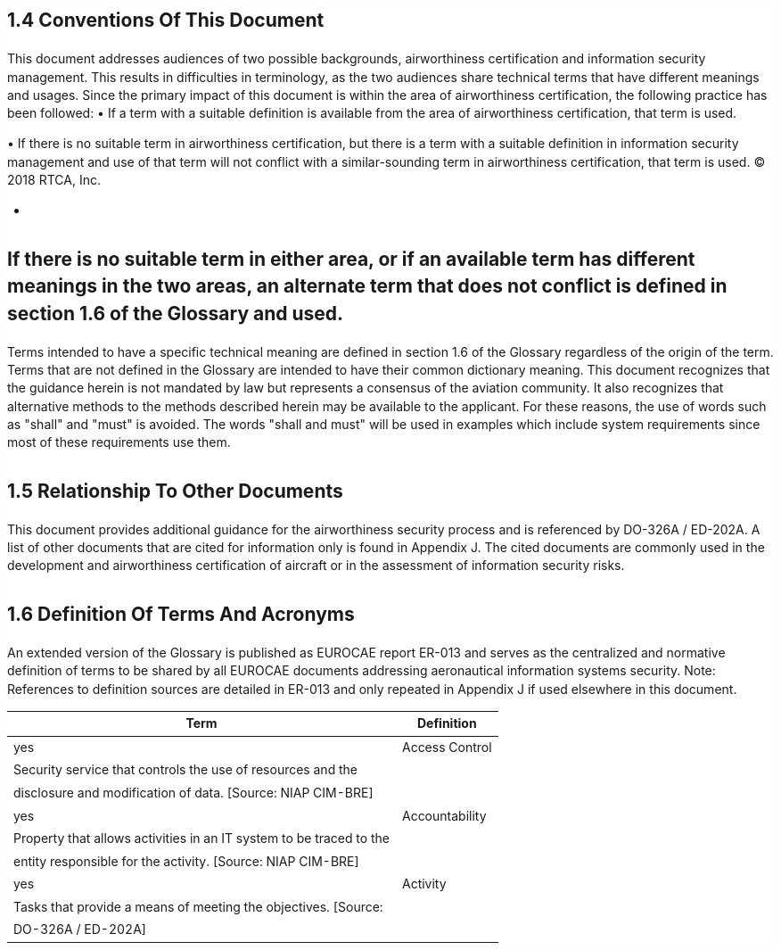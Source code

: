 ## 1.4 Conventions Of This Document

This document addresses audiences of two possible backgrounds, airworthiness certification and information security management. This results in difficulties in terminology, as the two audiences share technical terms that have different meanings and usages. Since the primary impact of this document is within the area of airworthiness certification, the following practice has been followed: 
•
If a term with a suitable definition is available from the area of airworthiness certification, that term is used. 

•
If there is no suitable term in airworthiness certification, but there is a term with a suitable definition in information security management and use of that term will not conflict with a similar-sounding term in airworthiness certification, that term is used. 
© 2018 RTCA, Inc. 

- 
If there is no suitable term in either area, or if an available term has different meanings in the two areas, an alternate term that does not conflict is defined in section 1.6 of the Glossary and used. 
- 
Terms intended to have a specific technical meaning are defined in section 1.6 of the Glossary regardless of the origin of the term. Terms that are not defined in the Glossary are intended to have their common dictionary meaning. 
This document recognizes that the guidance herein is not mandated by law but represents a consensus of the aviation community. It also recognizes that alternative methods to the methods described herein may be available to the applicant. For these reasons, the use of words such as "shall" and "must" is avoided. The words "shall and must" will be used in examples which include system requirements since most of these requirements use them. 

## 1.5 Relationship To Other Documents

This document provides additional guidance for the airworthiness security process and is referenced by DO-326A / ED-202A. A list of other documents that are cited for information only is found in Appendix J. The cited documents are commonly used in the development and airworthiness certification of aircraft or in the assessment of information security risks. 

## 1.6 Definition Of Terms And Acronyms

An extended version of the Glossary is published as EUROCAE report ER-013 and serves as the centralized and normative definition of terms to be shared by all EUROCAE documents addressing aeronautical information systems security. Note:  
References to definition sources are detailed in ER-013 and only repeated in Appendix J if used elsewhere in this document. 

 
| Term                                                                | Definition     |
|---------------------------------------------------------------------|----------------|
| yes                                                                 | Access Control |
| Security service that controls the use of resources and the         |                |
| disclosure and modification of data. [Source: NIAP CIM-BRE]         |                |
| yes                                                                 | Accountability |
| Property that allows activities in an IT system to be traced to the |                |
| entity responsible for the activity. [Source: NIAP CIM-BRE]         |                |
| yes                                                                 | Activity       |
| Tasks that provide a means of meeting the objectives. [Source:      |                |
| DO-326A / ED-202A]                                                  |                |